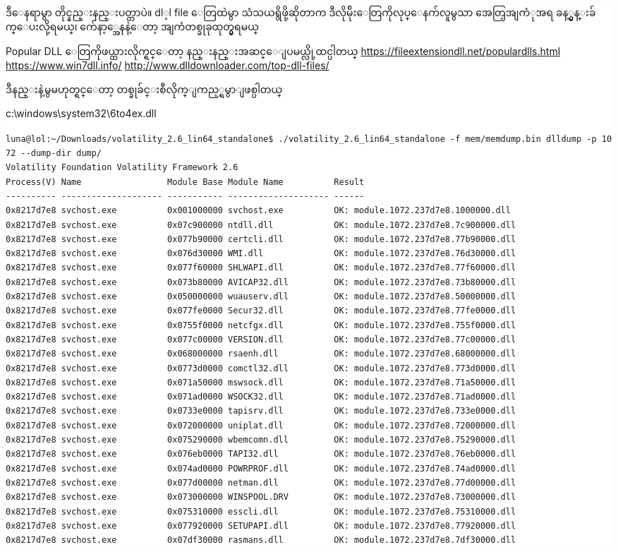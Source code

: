 ဒီေနရာမွာ တိုင္နည္းနည္းပတ္တာပဲ။ dl့l file ေတြထဲမွာ သံသယရွိဖို့ဆိုတာက ဒီလိုမ်ိုးေတြကိုလုပ္ေနက်လူမွသာ အေတြ့အျကံုအရ ခန့္မွန္းခ်က္ေပးလို့ရမယ္၊ က်ေနာ့္အေနနဲ့ေတာ့ အျကံတစ္ခုခုထုတ္မွရမယ္

Popular DLL ေတြကိုဖယ္ထားလိုက္ရင္ေတာ့ နည္းနည္းအဆင္ေျပမယ္လို့ထင္ပါတယ္
https://fileextensiondll.net/populardlls.html
https://www.win7dll.info/
http://www.dlldownloader.com/top-dll-files/

ဒီနည္းနဲ့မွမဟုတ္ရင္ေတာ့ တစ္ခုခ်င္းစီလိုက္ျကည့္ရမွာျဖစ္ပါတယ္

c:\windows\system32\6to4ex.dll

```
luna@lol:~/Downloads/volatility_2.6_lin64_standalone$ ./volatility_2.6_lin64_standalone -f mem/memdump.bin dlldump -p 1072 --dump-dir dump/
Volatility Foundation Volatility Framework 2.6
Process(V) Name                 Module Base Module Name          Result
---------- -------------------- ----------- -------------------- ------
0x8217d7e8 svchost.exe          0x001000000 svchost.exe          OK: module.1072.237d7e8.1000000.dll
0x8217d7e8 svchost.exe          0x07c900000 ntdll.dll            OK: module.1072.237d7e8.7c900000.dll
0x8217d7e8 svchost.exe          0x077b90000 certcli.dll          OK: module.1072.237d7e8.77b90000.dll
0x8217d7e8 svchost.exe          0x076d30000 WMI.dll              OK: module.1072.237d7e8.76d30000.dll
0x8217d7e8 svchost.exe          0x077f60000 SHLWAPI.dll          OK: module.1072.237d7e8.77f60000.dll
0x8217d7e8 svchost.exe          0x073b80000 AVICAP32.dll         OK: module.1072.237d7e8.73b80000.dll
0x8217d7e8 svchost.exe          0x050000000 wuauserv.dll         OK: module.1072.237d7e8.50000000.dll
0x8217d7e8 svchost.exe          0x077fe0000 Secur32.dll          OK: module.1072.237d7e8.77fe0000.dll
0x8217d7e8 svchost.exe          0x0755f0000 netcfgx.dll          OK: module.1072.237d7e8.755f0000.dll
0x8217d7e8 svchost.exe          0x077c00000 VERSION.dll          OK: module.1072.237d7e8.77c00000.dll
0x8217d7e8 svchost.exe          0x068000000 rsaenh.dll           OK: module.1072.237d7e8.68000000.dll
0x8217d7e8 svchost.exe          0x0773d0000 comctl32.dll         OK: module.1072.237d7e8.773d0000.dll
0x8217d7e8 svchost.exe          0x071a50000 mswsock.dll          OK: module.1072.237d7e8.71a50000.dll
0x8217d7e8 svchost.exe          0x071ad0000 WSOCK32.dll          OK: module.1072.237d7e8.71ad0000.dll
0x8217d7e8 svchost.exe          0x0733e0000 tapisrv.dll          OK: module.1072.237d7e8.733e0000.dll
0x8217d7e8 svchost.exe          0x072000000 uniplat.dll          OK: module.1072.237d7e8.72000000.dll
0x8217d7e8 svchost.exe          0x075290000 wbemcomn.dll         OK: module.1072.237d7e8.75290000.dll
0x8217d7e8 svchost.exe          0x076eb0000 TAPI32.dll           OK: module.1072.237d7e8.76eb0000.dll
0x8217d7e8 svchost.exe          0x074ad0000 POWRPROF.dll         OK: module.1072.237d7e8.74ad0000.dll
0x8217d7e8 svchost.exe          0x077d00000 netman.dll           OK: module.1072.237d7e8.77d00000.dll
0x8217d7e8 svchost.exe          0x073000000 WINSPOOL.DRV         OK: module.1072.237d7e8.73000000.dll
0x8217d7e8 svchost.exe          0x075310000 esscli.dll           OK: module.1072.237d7e8.75310000.dll
0x8217d7e8 svchost.exe          0x077920000 SETUPAPI.dll         OK: module.1072.237d7e8.77920000.dll
0x8217d7e8 svchost.exe          0x07df30000 rasmans.dll          OK: module.1072.237d7e8.7df30000.dll
```
